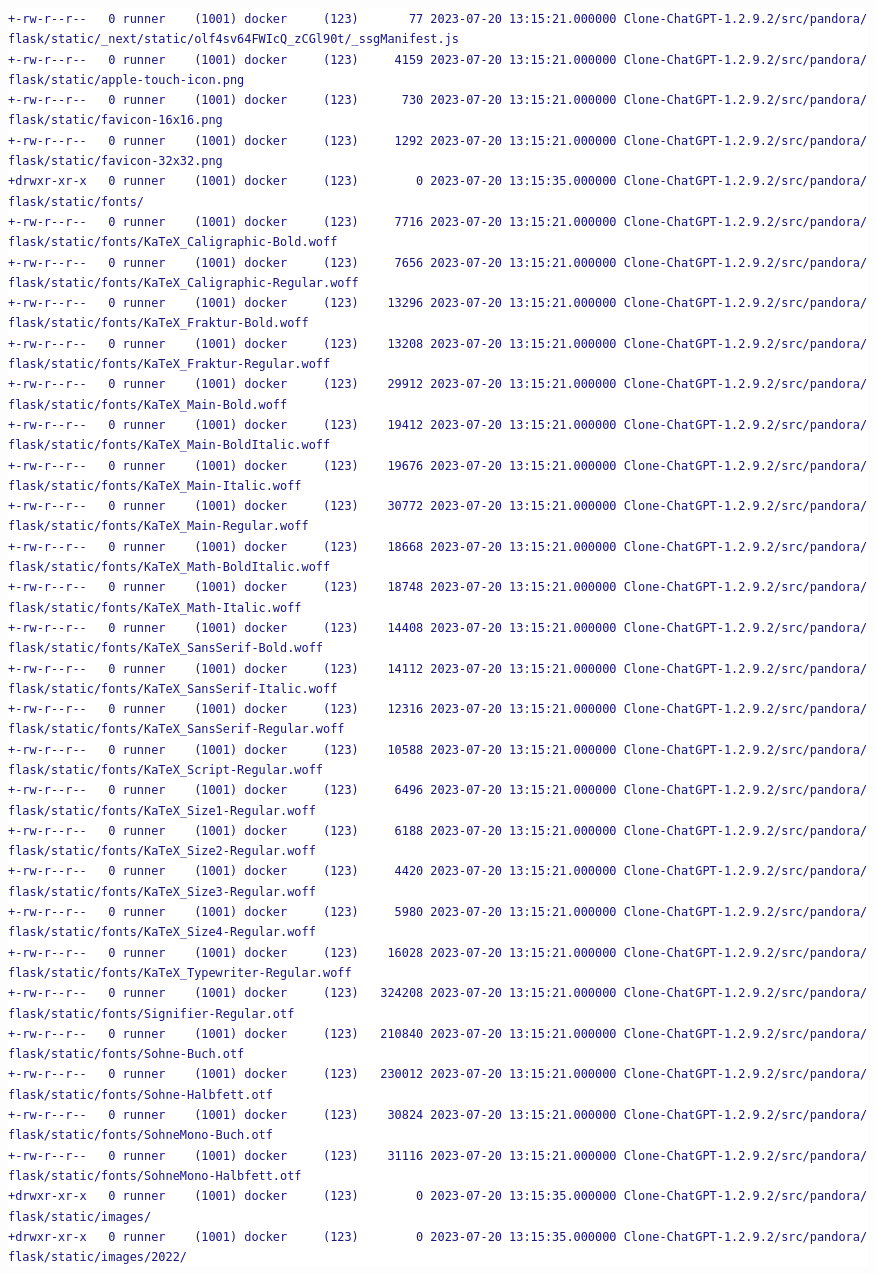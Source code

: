 ```diff
+-rw-r--r--   0 runner    (1001) docker     (123)       77 2023-07-20 13:15:21.000000 Clone-ChatGPT-1.2.9.2/src/pandora/flask/static/_next/static/olf4sv64FWIcQ_zCGl90t/_ssgManifest.js
+-rw-r--r--   0 runner    (1001) docker     (123)     4159 2023-07-20 13:15:21.000000 Clone-ChatGPT-1.2.9.2/src/pandora/flask/static/apple-touch-icon.png
+-rw-r--r--   0 runner    (1001) docker     (123)      730 2023-07-20 13:15:21.000000 Clone-ChatGPT-1.2.9.2/src/pandora/flask/static/favicon-16x16.png
+-rw-r--r--   0 runner    (1001) docker     (123)     1292 2023-07-20 13:15:21.000000 Clone-ChatGPT-1.2.9.2/src/pandora/flask/static/favicon-32x32.png
+drwxr-xr-x   0 runner    (1001) docker     (123)        0 2023-07-20 13:15:35.000000 Clone-ChatGPT-1.2.9.2/src/pandora/flask/static/fonts/
+-rw-r--r--   0 runner    (1001) docker     (123)     7716 2023-07-20 13:15:21.000000 Clone-ChatGPT-1.2.9.2/src/pandora/flask/static/fonts/KaTeX_Caligraphic-Bold.woff
+-rw-r--r--   0 runner    (1001) docker     (123)     7656 2023-07-20 13:15:21.000000 Clone-ChatGPT-1.2.9.2/src/pandora/flask/static/fonts/KaTeX_Caligraphic-Regular.woff
+-rw-r--r--   0 runner    (1001) docker     (123)    13296 2023-07-20 13:15:21.000000 Clone-ChatGPT-1.2.9.2/src/pandora/flask/static/fonts/KaTeX_Fraktur-Bold.woff
+-rw-r--r--   0 runner    (1001) docker     (123)    13208 2023-07-20 13:15:21.000000 Clone-ChatGPT-1.2.9.2/src/pandora/flask/static/fonts/KaTeX_Fraktur-Regular.woff
+-rw-r--r--   0 runner    (1001) docker     (123)    29912 2023-07-20 13:15:21.000000 Clone-ChatGPT-1.2.9.2/src/pandora/flask/static/fonts/KaTeX_Main-Bold.woff
+-rw-r--r--   0 runner    (1001) docker     (123)    19412 2023-07-20 13:15:21.000000 Clone-ChatGPT-1.2.9.2/src/pandora/flask/static/fonts/KaTeX_Main-BoldItalic.woff
+-rw-r--r--   0 runner    (1001) docker     (123)    19676 2023-07-20 13:15:21.000000 Clone-ChatGPT-1.2.9.2/src/pandora/flask/static/fonts/KaTeX_Main-Italic.woff
+-rw-r--r--   0 runner    (1001) docker     (123)    30772 2023-07-20 13:15:21.000000 Clone-ChatGPT-1.2.9.2/src/pandora/flask/static/fonts/KaTeX_Main-Regular.woff
+-rw-r--r--   0 runner    (1001) docker     (123)    18668 2023-07-20 13:15:21.000000 Clone-ChatGPT-1.2.9.2/src/pandora/flask/static/fonts/KaTeX_Math-BoldItalic.woff
+-rw-r--r--   0 runner    (1001) docker     (123)    18748 2023-07-20 13:15:21.000000 Clone-ChatGPT-1.2.9.2/src/pandora/flask/static/fonts/KaTeX_Math-Italic.woff
+-rw-r--r--   0 runner    (1001) docker     (123)    14408 2023-07-20 13:15:21.000000 Clone-ChatGPT-1.2.9.2/src/pandora/flask/static/fonts/KaTeX_SansSerif-Bold.woff
+-rw-r--r--   0 runner    (1001) docker     (123)    14112 2023-07-20 13:15:21.000000 Clone-ChatGPT-1.2.9.2/src/pandora/flask/static/fonts/KaTeX_SansSerif-Italic.woff
+-rw-r--r--   0 runner    (1001) docker     (123)    12316 2023-07-20 13:15:21.000000 Clone-ChatGPT-1.2.9.2/src/pandora/flask/static/fonts/KaTeX_SansSerif-Regular.woff
+-rw-r--r--   0 runner    (1001) docker     (123)    10588 2023-07-20 13:15:21.000000 Clone-ChatGPT-1.2.9.2/src/pandora/flask/static/fonts/KaTeX_Script-Regular.woff
+-rw-r--r--   0 runner    (1001) docker     (123)     6496 2023-07-20 13:15:21.000000 Clone-ChatGPT-1.2.9.2/src/pandora/flask/static/fonts/KaTeX_Size1-Regular.woff
+-rw-r--r--   0 runner    (1001) docker     (123)     6188 2023-07-20 13:15:21.000000 Clone-ChatGPT-1.2.9.2/src/pandora/flask/static/fonts/KaTeX_Size2-Regular.woff
+-rw-r--r--   0 runner    (1001) docker     (123)     4420 2023-07-20 13:15:21.000000 Clone-ChatGPT-1.2.9.2/src/pandora/flask/static/fonts/KaTeX_Size3-Regular.woff
+-rw-r--r--   0 runner    (1001) docker     (123)     5980 2023-07-20 13:15:21.000000 Clone-ChatGPT-1.2.9.2/src/pandora/flask/static/fonts/KaTeX_Size4-Regular.woff
+-rw-r--r--   0 runner    (1001) docker     (123)    16028 2023-07-20 13:15:21.000000 Clone-ChatGPT-1.2.9.2/src/pandora/flask/static/fonts/KaTeX_Typewriter-Regular.woff
+-rw-r--r--   0 runner    (1001) docker     (123)   324208 2023-07-20 13:15:21.000000 Clone-ChatGPT-1.2.9.2/src/pandora/flask/static/fonts/Signifier-Regular.otf
+-rw-r--r--   0 runner    (1001) docker     (123)   210840 2023-07-20 13:15:21.000000 Clone-ChatGPT-1.2.9.2/src/pandora/flask/static/fonts/Sohne-Buch.otf
+-rw-r--r--   0 runner    (1001) docker     (123)   230012 2023-07-20 13:15:21.000000 Clone-ChatGPT-1.2.9.2/src/pandora/flask/static/fonts/Sohne-Halbfett.otf
+-rw-r--r--   0 runner    (1001) docker     (123)    30824 2023-07-20 13:15:21.000000 Clone-ChatGPT-1.2.9.2/src/pandora/flask/static/fonts/SohneMono-Buch.otf
+-rw-r--r--   0 runner    (1001) docker     (123)    31116 2023-07-20 13:15:21.000000 Clone-ChatGPT-1.2.9.2/src/pandora/flask/static/fonts/SohneMono-Halbfett.otf
+drwxr-xr-x   0 runner    (1001) docker     (123)        0 2023-07-20 13:15:35.000000 Clone-ChatGPT-1.2.9.2/src/pandora/flask/static/images/
+drwxr-xr-x   0 runner    (1001) docker     (123)        0 2023-07-20 13:15:35.000000 Clone-ChatGPT-1.2.9.2/src/pandora/flask/static/images/2022/
```